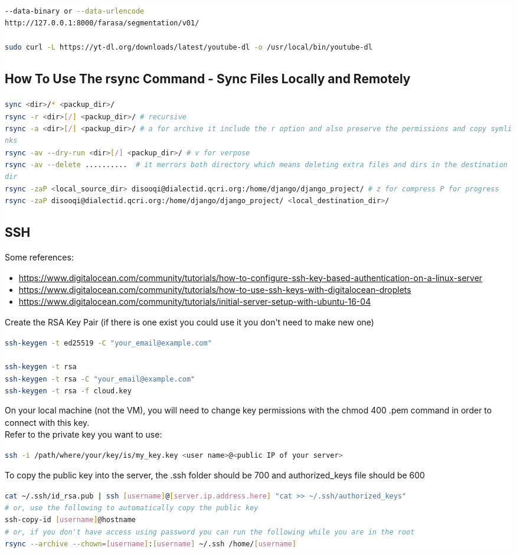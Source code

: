 ```bash
--data-binary or --data-urlencode
http://127.0.0.1:8000/farasa/segmentation/v01/

sudo curl -L https://yt-dl.org/downloads/latest/youtube-dl -o /usr/local/bin/youtube-dl
```

##  How To Use The rsync Command - Sync Files Locally and Remotely
```bash
sync <dir>/* <packup_dir>/
rsync -r <dir>[/] <packup_dir>/ # recursive
rsync -a <dir>[/] <packup_dir>/ # a for archive it include the r option and also preserve the permissions and copy symlinks
rsync -av --dry-run <dir>[/] <packup_dir>/ # v for verpose
rsync -av --delete ..........  # it merrors both directory which means deleting extra files and dirs in the destination dir
rsync -zaP <local_source_dir> disooqi@dialectid.qcri.org:/home/django/django_project/ # z for compress P for progress
rsync -zaP disooqi@dialectid.qcri.org:/home/django/django_project/ <local_destination_dir>/
```
## SSH
Some references:
* https://www.digitalocean.com/community/tutorials/how-to-configure-ssh-key-based-authentication-on-a-linux-server
* https://www.digitalocean.com/community/tutorials/how-to-use-ssh-keys-with-digitalocean-droplets
* https://www.digitalocean.com/community/tutorials/initial-server-setup-with-ubuntu-16-04

Create the RSA Key Pair (if there is one exist you could use it you don't need to make new one)
```bash
ssh-keygen -t ed25519 -C "your_email@example.com"

ssh-keygen -t rsa
ssh-keygen -t rsa -C "your_email@example.com"
ssh-keygen -t rsa -f cloud.key
```
On your local machine (not the VM), you will need to change key permissions with the chmod 400 <key name>.pem command in order to connect with this key.<br />
Refer to the private key you want to use:
```bash
ssh -i /path/where/your/key/is/my_key.key <user name>@<public IP of your server>
```

To copy the public key into the server, the .ssh folder should be 700 and authorized_keys file should be 600
```bash
cat ~/.ssh/id_rsa.pub | ssh [username]@[server.ip.address.here] "cat >> ~/.ssh/authorized_keys"
# or, use the following to automatically copy the public key
ssh-copy-id [username]@hostname
# or, if you don't have access using password you can run the following while you are in the root
rsync --archive --chown=[username]:[username] ~/.ssh /home/[username]
```
